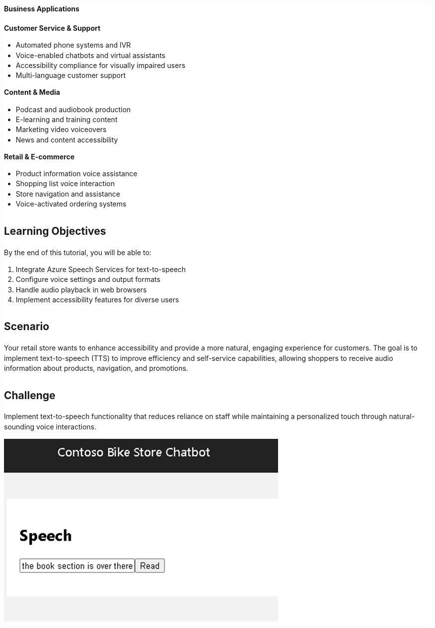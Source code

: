 #### **Business Applications**

**Customer Service & Support**
- Automated phone systems and IVR
- Voice-enabled chatbots and virtual assistants
- Accessibility compliance for visually impaired users
- Multi-language customer support

**Content & Media**
- Podcast and audiobook production
- E-learning and training content
- Marketing video voiceovers
- News and content accessibility

**Retail & E-commerce**
- Product information voice assistance
- Shopping list voice interaction
- Store navigation and assistance
- Voice-activated ordering systems

## Learning Objectives

By the end of this tutorial, you will be able to:

1. Integrate Azure Speech Services for text-to-speech
2. Configure voice settings and output formats
3. Handle audio playback in web browsers
4. Implement accessibility features for diverse users

## Scenario

Your retail store wants to enhance accessibility and provide a more natural, engaging experience for customers. The goal is to implement text-to-speech (TTS) to improve efficiency and self-service capabilities, allowing shoppers to receive audio information about products, navigation, and promotions.

## Challenge

Implement text-to-speech functionality that reduces reliance on staff while maintaining a personalized touch through natural-sounding voice interactions.

![Speech Challenge](images/challenge-4.png)
